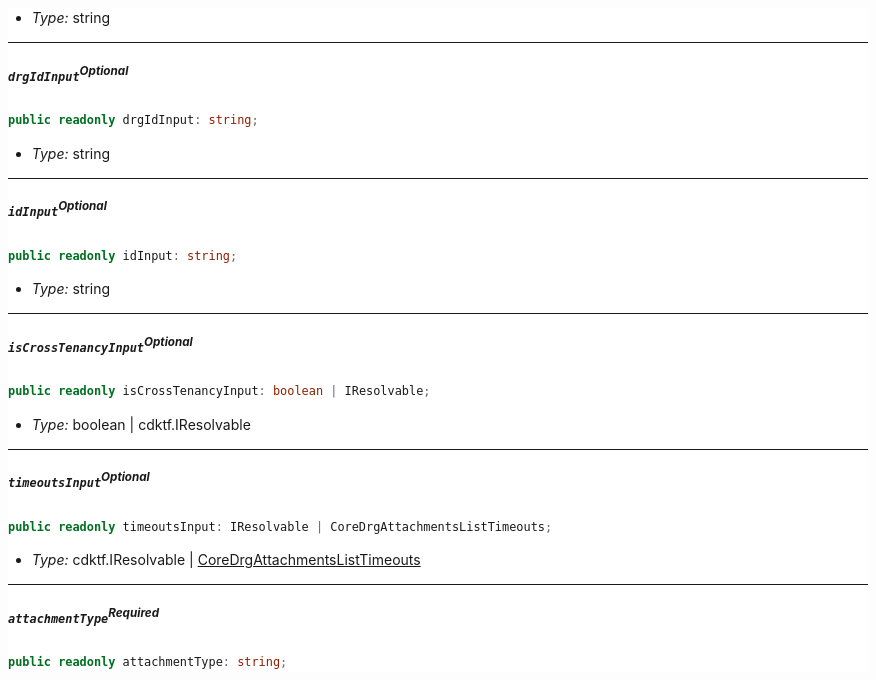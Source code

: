 - *Type:* string

---

##### `drgIdInput`<sup>Optional</sup> <a name="drgIdInput" id="rhizo-co-terraform-provider-oci.coreDrgAttachmentsList.CoreDrgAttachmentsList.property.drgIdInput"></a>

```typescript
public readonly drgIdInput: string;
```

- *Type:* string

---

##### `idInput`<sup>Optional</sup> <a name="idInput" id="rhizo-co-terraform-provider-oci.coreDrgAttachmentsList.CoreDrgAttachmentsList.property.idInput"></a>

```typescript
public readonly idInput: string;
```

- *Type:* string

---

##### `isCrossTenancyInput`<sup>Optional</sup> <a name="isCrossTenancyInput" id="rhizo-co-terraform-provider-oci.coreDrgAttachmentsList.CoreDrgAttachmentsList.property.isCrossTenancyInput"></a>

```typescript
public readonly isCrossTenancyInput: boolean | IResolvable;
```

- *Type:* boolean | cdktf.IResolvable

---

##### `timeoutsInput`<sup>Optional</sup> <a name="timeoutsInput" id="rhizo-co-terraform-provider-oci.coreDrgAttachmentsList.CoreDrgAttachmentsList.property.timeoutsInput"></a>

```typescript
public readonly timeoutsInput: IResolvable | CoreDrgAttachmentsListTimeouts;
```

- *Type:* cdktf.IResolvable | <a href="#rhizo-co-terraform-provider-oci.coreDrgAttachmentsList.CoreDrgAttachmentsListTimeouts">CoreDrgAttachmentsListTimeouts</a>

---

##### `attachmentType`<sup>Required</sup> <a name="attachmentType" id="rhizo-co-terraform-provider-oci.coreDrgAttachmentsList.CoreDrgAttachmentsList.property.attachmentType"></a>

```typescript
public readonly attachmentType: string;
```

